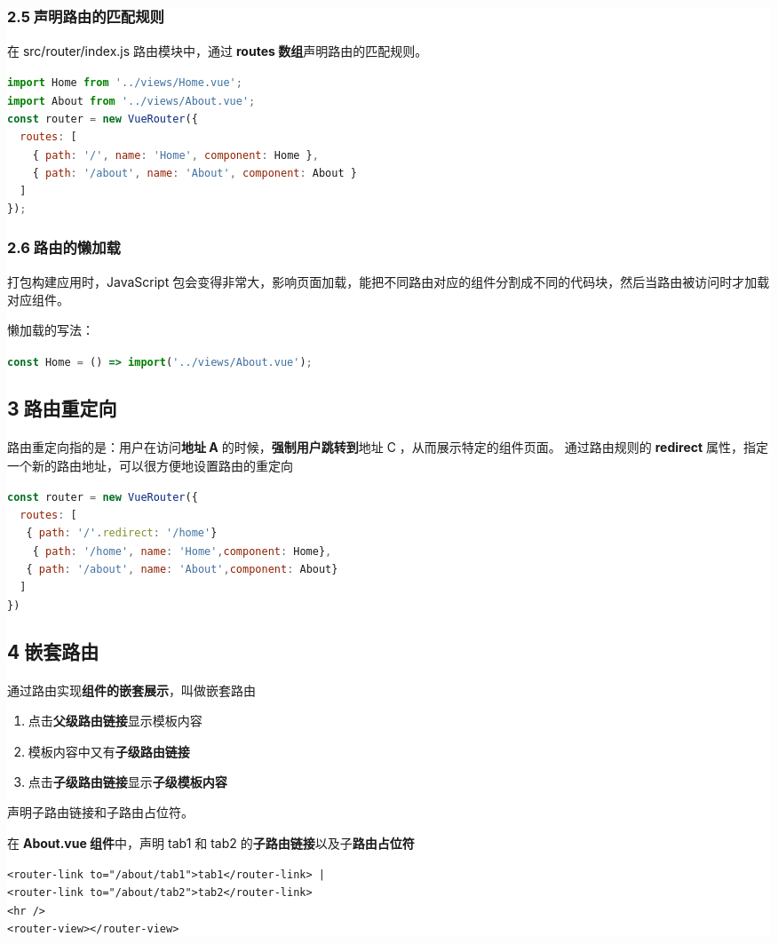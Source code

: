 ### 2.5 声明路由的**匹配规则**

在 src/router/index.js 路由模块中，通过 **routes 数组**声明路由的匹配规则。

```js
import Home from '../views/Home.vue';
import About from '../views/About.vue';
const router = new VueRouter({
  routes: [
    { path: '/', name: 'Home', component: Home },
    { path: '/about', name: 'About', component: About }
  ]
});
```

### 2.6 路由的懒加载

打包构建应用时，JavaScript 包会变得非常大，影响页面加载，能把不同路由对应的组件分割成不同的代码块，然后当路由被访问时才加载对应组件。

懒加载的写法：

```js
const Home = () => import('../views/About.vue');
```

## 3 路由重定向

路由重定向指的是：用户在访问**地址 A** 的时候，**强制用户跳转到**地址 C ，从而展示特定的组件页面。 通过路由规则的 **redirect** 属性，指定一个新的路由地址，可以很方便地设置路由的重定向

```js
const router = new VueRouter({
  routes: [
   { path: '/'.redirect: '/home'}
    { path: '/home', name: 'Home',component: Home},
   { path: '/about', name: 'About',component: About}
  ]
})
```

## 4 嵌套路由

通过路由实现**组件的嵌套展示**，叫做嵌套路由

1. 点击**父级路由链接**显示模板内容

2. 模板内容中又有**子级路由链接**
3. 点击**子级路由链接**显示**子级模板内容**

声明子路由链接和子路由占位符。

在 **About.vue 组件**中，声明 tab1 和 tab2 的**子路由链接**以及子**路由占位符**

```vue
<router-link to="/about/tab1">tab1</router-link> |
<router-link to="/about/tab2">tab2</router-link>
<hr />
<router-view></router-view>
```
